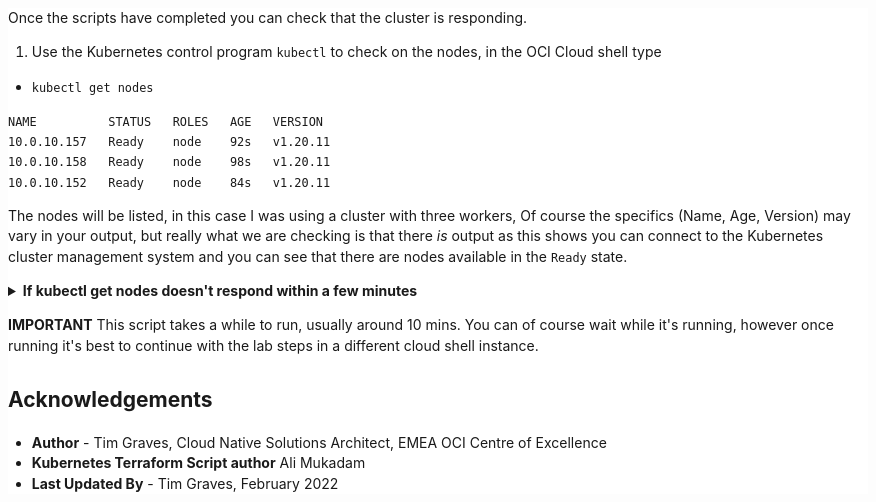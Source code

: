 Once the scripts have completed you can check that the cluster is responding.
  
  1. Use the Kubernetes control program `kubectl` to check on the nodes, in the OCI Cloud shell type
  
  - `kubectl get nodes`

```
NAME          STATUS   ROLES   AGE   VERSION
10.0.10.157   Ready    node    92s   v1.20.11
10.0.10.158   Ready    node    98s   v1.20.11
10.0.10.152   Ready    node    84s   v1.20.11
```

The nodes will be listed, in this case I was using a cluster with three workers, Of course the specifics (Name, Age, Version) may vary in your output, but really what we are checking is that there *is* output as this shows you can connect to the Kubernetes cluster management system and you can see that there are nodes available in the `Ready` state.


<details><summary><b>If kubectl get nodes doesn't respond within a few minutes</b></summary></details>
 
**IMPORTANT** This script takes a while to run, usually around 10 mins. You can of course wait while it's running, however once running it's best to continue with the lab steps in a different cloud shell instance.

## Acknowledgements

* **Author** - Tim Graves, Cloud Native Solutions Architect, EMEA OCI Centre of Excellence
* **Kubernetes Terraform Script author** Ali Mukadam
* **Last Updated By** - Tim Graves, February 2022